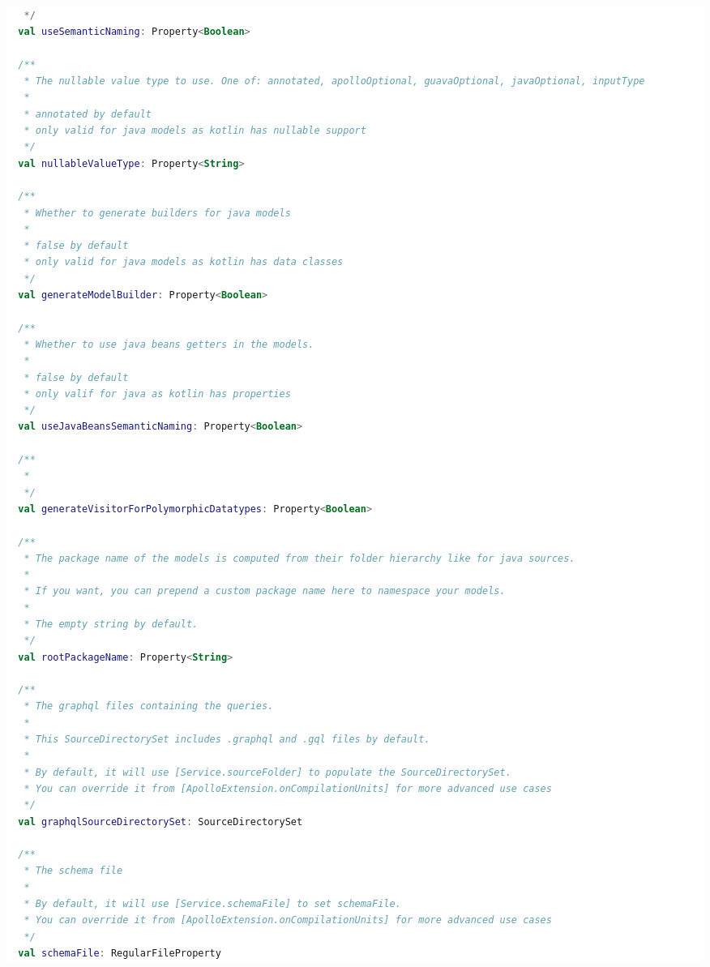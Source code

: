 ```kotlin
   */
  val useSemanticNaming: Property<Boolean>

  /**
   * The nullable value type to use. One of: annotated, apolloOptional, guavaOptional, javaOptional, inputType
   *
   * annotated by default
   * only valid for java models as kotlin has nullable support
   */
  val nullableValueType: Property<String>

  /**
   * Whether to generate builders for java models
   *
   * false by default
   * only valid for java models as kotlin has data classes
   */
  val generateModelBuilder: Property<Boolean>

  /**
   * Whether to use java beans getters in the models.
   *
   * false by default
   * only valif for java as kotlin has properties
   */
  val useJavaBeansSemanticNaming: Property<Boolean>

  /**
   *
   */
  val generateVisitorForPolymorphicDatatypes: Property<Boolean>

  /**
   * The package name of the models is computed from their folder hierarchy like for java sources.
   *
   * If you want, you can prepend a custom package name here to namespace your models.
   *
   * The empty string by default.
   */
  val rootPackageName: Property<String>

  /**
   * The graphql files containing the queries.
   *
   * This SourceDirectorySet includes .graphql and .gql files by default.
   *
   * By default, it will use [Service.sourceFolder] to populate the SourceDirectorySet.
   * You can override it from [ApolloExtension.onCompilationUnits] for more advanced use cases
   */
  val graphqlSourceDirectorySet: SourceDirectorySet

  /**
   * The schema file
   *
   * By default, it will use [Service.schemaFile] to set schemaFile.
   * You can override it from [ApolloExtension.onCompilationUnits] for more advanced use cases
   */
  val schemaFile: RegularFileProperty
```

